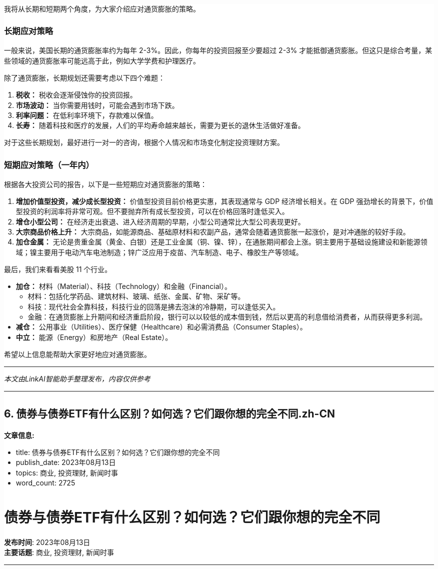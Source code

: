 我将从长期和短期两个角度，为大家介绍应对通货膨胀的策略。

### 长期应对策略

一般来说，美国长期的通货膨胀率约为每年 2-3%。因此，你每年的投资回报至少要超过 2-3% 才能抵御通货膨胀。但这只是综合考量，某些领域的通货膨胀率可能远高于此，例如大学学费和护理医疗。

除了通货膨胀，长期规划还需要考虑以下四个难题：

1.  **税收：** 税收会逐渐侵蚀你的投资回报。
2.  **市场波动：** 当你需要用钱时，可能会遇到市场下跌。
3.  **利率问题：** 在低利率环境下，存款难以保值。
4.  **长寿：** 随着科技和医疗的发展，人们的平均寿命越来越长，需要为更长的退休生活做好准备。

对于这些长期规划，最好进行一对一的咨询，根据个人情况和市场变化制定投资理财方案。

### 短期应对策略（一年内）

根据各大投资公司的报告，以下是一些短期应对通货膨胀的策略：

1.  **增加价值型投资，减少成长型投资：** 价值型投资目前价格更实惠，其表现通常与 GDP 经济增长相关。在 GDP 强劲增长的背景下，价值型投资的利润率将非常可观。但不要抛弃所有成长型投资，可以在价格回落时逢低买入。
2.  **增仓小型公司：** 在经济走出衰退、进入经济周期的早期，小型公司通常比大型公司表现更好。
3.  **大宗商品价格上升：** 大宗商品，如能源商品、基础原材料和农副产品，通常会随着通货膨胀一起涨价，是对冲通胀的较好手段。
4.  **加仓金属：** 无论是贵重金属（黄金、白银）还是工业金属（铜、镍、锌），在通胀期间都会上涨。铜主要用于基础设施建设和新能源领域；镍主要用于电动汽车电池制造；锌广泛应用于疫苗、汽车制造、电子、橡胶生产等领域。

最后，我们来看看美股 11 个行业。

*   **加仓：** 材料（Material）、科技（Technology）和金融（Financial）。
    *   材料：包括化学药品、建筑材料、玻璃、纸张、金属、矿物、采矿等。
    *   科技：现代社会全靠科技，科技行业的回落是拂去泡沫的冷静期，可以逢低买入。
    *   金融：在通货膨胀上升期间和经济重启阶段，银行可以以较低的成本借到钱，然后以更高的利息借给消费者，从而获得更多利润。
*   **减仓：** 公用事业（Utilities）、医疗保健（Healthcare）和必需消费品（Consumer Staples）。
*   **中立：** 能源（Energy）和房地产（Real Estate）。

希望以上信息能帮助大家更好地应对通货膨胀。


---

*本文由LinkAI智能助手整理发布，内容仅供参考*

---


## 6. 债券与债券ETF有什么区别？如何选？它们跟你想的完全不同.zh-CN

**文章信息:**
- title: 债券与债券ETF有什么区别？如何选？它们跟你想的完全不同
- publish_date: 2023年08月13日
- topics: 商业, 投资理财, 新闻时事
- word_count: 2725

# 债券与债券ETF有什么区别？如何选？它们跟你想的完全不同

**发布时间**: 2023年08月13日  
**主要话题**: 商业, 投资理财, 新闻时事

---